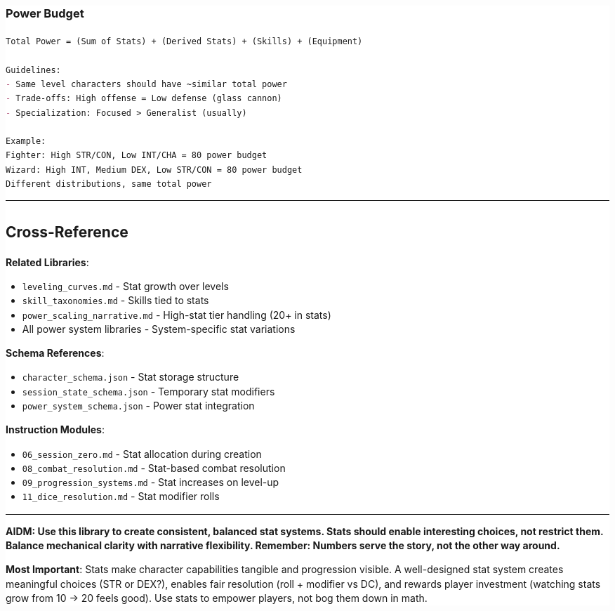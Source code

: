 ### Power Budget
```markdown
Total Power = (Sum of Stats) + (Derived Stats) + (Skills) + (Equipment)

Guidelines:
- Same level characters should have ~similar total power
- Trade-offs: High offense = Low defense (glass cannon)
- Specialization: Focused > Generalist (usually)

Example:
Fighter: High STR/CON, Low INT/CHA = 80 power budget
Wizard: High INT, Medium DEX, Low STR/CON = 80 power budget
Different distributions, same total power
```

---

## Cross-Reference

**Related Libraries**:
- `leveling_curves.md` - Stat growth over levels
- `skill_taxonomies.md` - Skills tied to stats
- `power_scaling_narrative.md` - High-stat tier handling (20+ in stats)
- All power system libraries - System-specific stat variations

**Schema References**:
- `character_schema.json` - Stat storage structure
- `session_state_schema.json` - Temporary stat modifiers
- `power_system_schema.json` - Power stat integration

**Instruction Modules**:
- `06_session_zero.md` - Stat allocation during creation
- `08_combat_resolution.md` - Stat-based combat resolution
- `09_progression_systems.md` - Stat increases on level-up
- `11_dice_resolution.md` - Stat modifier rolls

---

**AIDM: Use this library to create consistent, balanced stat systems. Stats should enable interesting choices, not restrict them. Balance mechanical clarity with narrative flexibility. Remember: Numbers serve the story, not the other way around.**

**Most Important**: Stats make character capabilities tangible and progression visible. A well-designed stat system creates meaningful choices (STR or DEX?), enables fair resolution (roll + modifier vs DC), and rewards player investment (watching stats grow from 10 → 20 feels good). Use stats to empower players, not bog them down in math.
